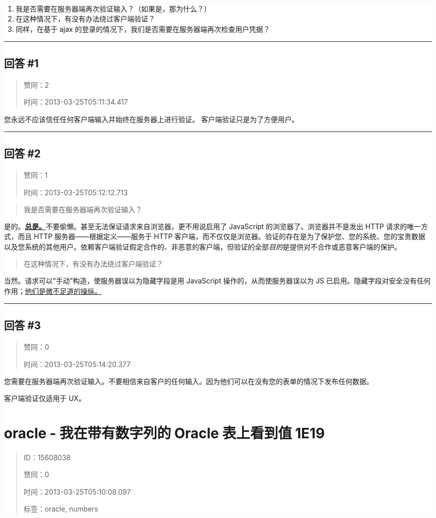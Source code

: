 1.  我是否需要在服务器端再次验证输入？（如果是，那为什么？）
2.  在这种情况下，有没有办法绕过客户端验证？
3.  同样，在基于 ajax 的登录的情况下，我们是否需要在服务器端再次检查用户凭据？

* * *

## 回答 #1

> 赞同：2
> 
> 时间：2013-03-25T05:11:34.417

您永远不应该信任任何客户端输入并始终在服务器上进行验证。
客户端验证只是为了方便用户。

* * *

## 回答 #2

> 赞同：1
> 
> 时间：2013-03-25T05:12:12.713

> 我是否需要在服务器端再次验证输入？

是的。[**总是。**](https://stackoverflow.com/a/5553434/139010)不要偷懒。甚至无法保证请求来自浏览器，更不用说启用了 JavaScript 的浏览器了。浏览器并不是发出 HTTP 请求的唯一方式，而且 HTTP 服务器——根据定义——服务于 HTTP 客户端，而不仅仅是浏览器。验证的存在是为了保护您、您的系统、您的宝贵数据以及您系统的其他用户。依赖客户端验证假定合作的、非恶意的客户端，但验证的全部*目的*是提供对不合作或恶意客户端的保护。

> 在这种情况下，有没有办法绕过客户端验证？

当然。请求可以“手动”构造，使服务器误以为隐藏字段是用 JavaScript 操作的，从而使服务器误以为 JS 已启用。隐藏字段对安全没有任何作用；[他们是微不足道的操纵。](https://stackoverflow.com/a/7962209/139010)

* * *

## 回答 #3

> 赞同：0
> 
> 时间：2013-03-25T05:14:20.377

您需要在服务器端再次验证输入。不要相信来自客户的任何输入。因为他们可以在没有您的表单的情况下发布任何数据。

客户端验证仅适用于 UX。

# oracle - 我在带有数字列的 Oracle 表上看到值 1E19

> ID：15608038
> 
> 赞同：0
> 
> 时间：2013-03-25T05:10:08.097
> 
> 标签：oracle, numbers

